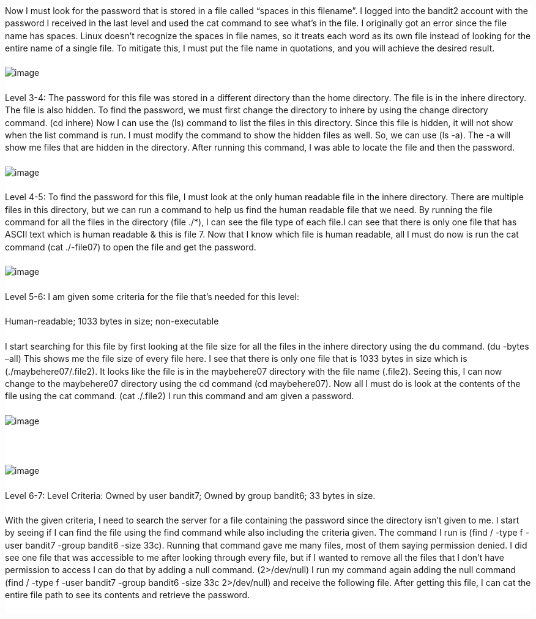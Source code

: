 Now I must look for the password that is stored in a file called “spaces in this filename”. I logged into the bandit2 account with the password I received in the last level and used the cat command to see what’s in the file. I originally got an error since the file name has spaces. Linux doesn’t recognize the spaces in file names, so it treats each word as its own file instead of looking for the entire name of a single file. To mitigate this, I must put the file name in quotations, and you will achieve the desired result.
<br> </br>
<img width="908" height="411" alt="image" src="https://github.com/user-attachments/assets/4094d171-ebfb-4eb6-9659-e6c7c262c6b0" />
<br> </br> 
Level 3-4:
The password for this file was stored in a different directory than the home directory. The file is in the inhere directory. The file is also hidden. To find the password, we must first change the directory to inhere by using the change directory command. (cd inhere) Now I can use the (ls) command to list the files in this directory. Since this file is hidden, it will not show when the list command is run. I must modify the command to show the hidden files as well. So, we can use (ls -a). The -a will show me files that are hidden in the directory. After running this command, I was able to locate the file and then the password.
<br> </br>
<img width="975" height="316" alt="image" src="https://github.com/user-attachments/assets/8b218f07-e12a-475d-97f2-11dc681c444d" />
<br> </br> 
Level 4-5:
To find the password for this file, I must look at the only human readable file in the inhere directory. There are multiple files in this directory, but we can run a command to help us find the human readable file that we need. By running the file command for all the files in the directory (file ./*), I can see the file type of each file.I can see that there is only one file that has ASCII text which is human readable & this is file 7. Now that I know which file is human readable, all I must do now is run the cat command (cat ./-file07) to open the file and get the password.
<br> </br>
<img width="975" height="292" alt="image" src="https://github.com/user-attachments/assets/e11d9290-ef70-4456-943a-22735e2a414e" />
<br> </br> 
Level 5-6:
I am given some criteria for the file that’s needed for this level:
<br> </br>
Human-readable; 1033 bytes in size; non-executable
<br> </br>
I start searching for this file by first looking at the file size for all the files in the inhere directory using the du command. (du -bytes –all) This shows me the file size of every file here. I see that there is only one file that is 1033 bytes in size which is (./maybehere07/.file2). It looks like the file is in the maybehere07 directory with the file name (.file2). Seeing this, I can now change to the maybehere07 directory using the cd command (cd maybehere07). Now all I must do is look at the contents of the file using the cat command. (cat ./.file2) I run this command and am given a password.
<br> </br>
<img width="975" height="544" alt="image" src="https://github.com/user-attachments/assets/2de3eaa5-e089-4d92-a425-7a9af78cb36a" />
<br> </br>
<br> </br>
<img width="973" height="391" alt="image" src="https://github.com/user-attachments/assets/0596c144-86f2-48c8-a66b-d2d7ecefbefb" />
<br> </br>
Level 6-7:
Level Criteria: Owned by user bandit7; Owned by group bandit6; 33 bytes in size.
<br> </br>
With the given criteria, I need to search the server for a file containing the password since the directory isn’t given to me. I start by seeing if I can find the file using the find command while also including the criteria given. The command I run is (find / -type f -user bandit7 -group bandit6 -size 33c). Running that command gave me many files, most of them saying permission denied. I did see one file that was accessible to me after looking through every file, but if I wanted to remove all the files that I don’t have permission to access I can do that by adding a null command. (2>/dev/null) I run my command again adding the null command (find / -type f -user bandit7 -group bandit6 -size 33c 2>/dev/null) and receive the following file. After getting this file, I can cat the entire file path to see its contents and retrieve the password.
<br> </br>